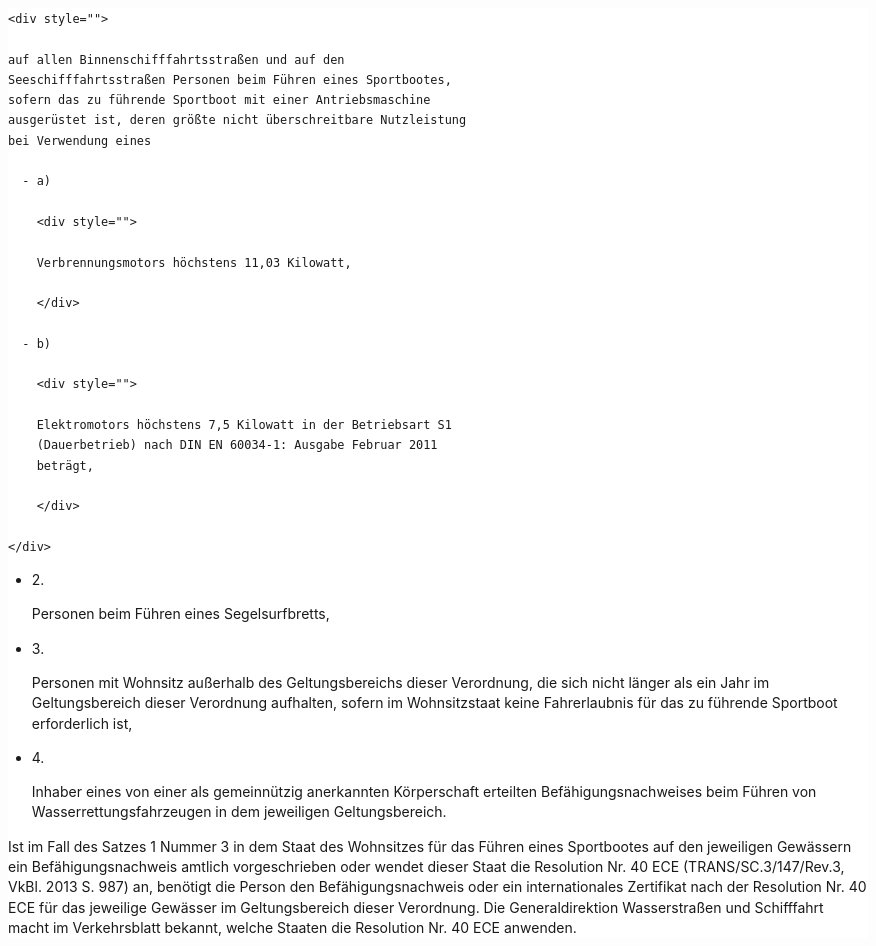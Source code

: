     <div style="">
    
    auf allen Binnenschifffahrtsstraßen und auf den
    Seeschifffahrtsstraßen Personen beim Führen eines Sportbootes,
    sofern das zu führende Sportboot mit einer Antriebsmaschine
    ausgerüstet ist, deren größte nicht überschreitbare Nutzleistung
    bei Verwendung eines
    
      - a)
        
        <div style="">
        
        Verbrennungsmotors höchstens 11,03 Kilowatt,
        
        </div>
    
      - b)
        
        <div style="">
        
        Elektromotors höchstens 7,5 Kilowatt in der Betriebsart S1
        (Dauerbetrieb) nach DIN EN 60034-1: Ausgabe Februar 2011
        beträgt,
        
        </div>
    
    </div>

  - 2\.
    
    <div style="">
    
    Personen beim Führen eines Segelsurfbretts,
    
    </div>

  - 3\.
    
    <div style="">
    
    Personen mit Wohnsitz außerhalb des Geltungsbereichs dieser
    Verordnung, die sich nicht länger als ein Jahr im Geltungsbereich
    dieser Verordnung aufhalten, sofern im Wohnsitzstaat keine
    Fahrerlaubnis für das zu führende Sportboot erforderlich ist,
    
    </div>

  - 4\.
    
    <div style="">
    
    Inhaber eines von einer als gemeinnützig anerkannten Körperschaft
    erteilten Befähigungsnachweises beim Führen von
    Wasserrettungsfahrzeugen in dem jeweiligen Geltungsbereich.
    
    </div>

Ist im Fall des Satzes 1 Nummer 3 in dem Staat des Wohnsitzes für das
Führen eines Sportbootes auf den jeweiligen Gewässern ein
Befähigungsnachweis amtlich vorgeschrieben oder wendet dieser Staat die
Resolution Nr. 40 ECE (TRANS/SC.3/147/Rev.3, VkBl. 2013 S. 987) an,
benötigt die Person den Befähigungsnachweis oder ein internationales
Zertifikat nach der Resolution Nr. 40 ECE für das jeweilige Gewässer im
Geltungsbereich dieser Verordnung. Die Generaldirektion Wasserstraßen
und Schifffahrt macht im Verkehrsblatt bekannt, welche Staaten die
Resolution Nr. 40 ECE anwenden.
